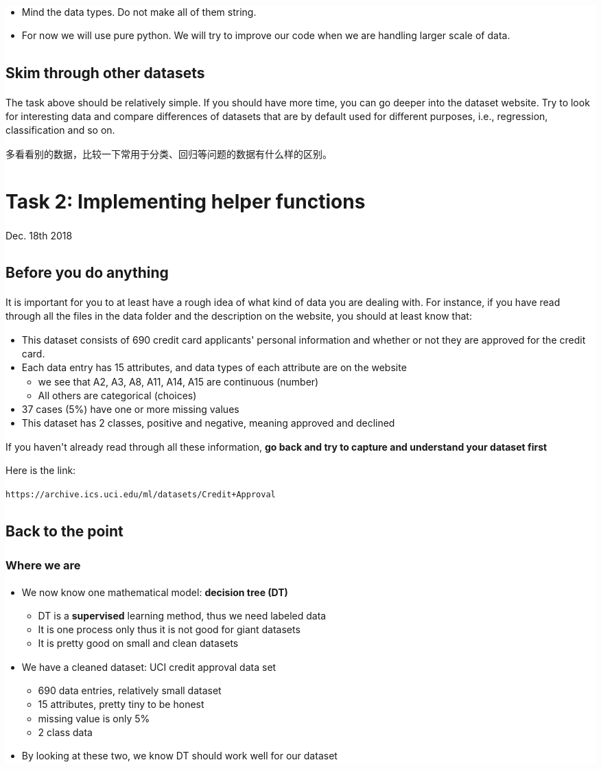 + Mind the data types. Do not make all of them string. 

+ For now we will use pure python. We will try to improve our code when we are handling larger scale of data.

## Skim through other datasets

The task above should be relatively simple. If you should have more time, you can go deeper into the dataset website. Try to look for interesting data and compare differences of datasets that are by default used for different purposes, i.e., regression, classification and so on. 

多看看别的数据，比较一下常用于分类、回归等问题的数据有什么样的区别。

# Task 2: Implementing helper functions

Dec. 18th 2018

## Before you do anything

It is important for you to at least have a rough idea of what kind of data you are dealing with. For instance, if you have read through all the files in the data folder and the description on the website, you should at least know that: 

+ This dataset consists of 690 credit card applicants' personal information and whether or not they are approved for the credit card. 
+ Each data entry has 15 attributes, and data types of each attribute are on the website
  + we see that A2, A3, A8, A11, A14, A15 are continuous (number)
  + All others are categorical (choices)
+ 37 cases (5%) have one or more missing values
+ This dataset has 2 classes, positive and negative, meaning approved and declined

If you haven't already read through all these information, **go back and try to capture and understand your dataset first**

Here is the link: 

```http
https://archive.ics.uci.edu/ml/datasets/Credit+Approval
```

## Back to  the point

### Where we are

+ We now know one mathematical model: **decision tree (DT)**
  + DT is a **supervised** learning method, thus we need labeled data
  + It is one process only thus it is not good for giant datasets
  + It is pretty good on small and clean datasets

+ We have a cleaned dataset: UCI credit approval data set
  + 690 data entries, relatively small dataset
  + 15 attributes, pretty tiny to be honest
  + missing value is only 5%
  + 2 class data
+ By looking at these two, we know DT should work well for our dataset
